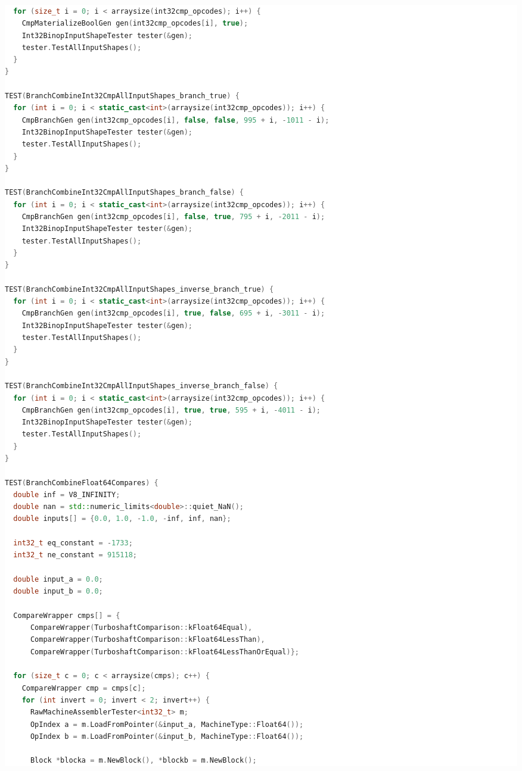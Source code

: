 ```cpp
  for (size_t i = 0; i < arraysize(int32cmp_opcodes); i++) {
    CmpMaterializeBoolGen gen(int32cmp_opcodes[i], true);
    Int32BinopInputShapeTester tester(&gen);
    tester.TestAllInputShapes();
  }
}

TEST(BranchCombineInt32CmpAllInputShapes_branch_true) {
  for (int i = 0; i < static_cast<int>(arraysize(int32cmp_opcodes)); i++) {
    CmpBranchGen gen(int32cmp_opcodes[i], false, false, 995 + i, -1011 - i);
    Int32BinopInputShapeTester tester(&gen);
    tester.TestAllInputShapes();
  }
}

TEST(BranchCombineInt32CmpAllInputShapes_branch_false) {
  for (int i = 0; i < static_cast<int>(arraysize(int32cmp_opcodes)); i++) {
    CmpBranchGen gen(int32cmp_opcodes[i], false, true, 795 + i, -2011 - i);
    Int32BinopInputShapeTester tester(&gen);
    tester.TestAllInputShapes();
  }
}

TEST(BranchCombineInt32CmpAllInputShapes_inverse_branch_true) {
  for (int i = 0; i < static_cast<int>(arraysize(int32cmp_opcodes)); i++) {
    CmpBranchGen gen(int32cmp_opcodes[i], true, false, 695 + i, -3011 - i);
    Int32BinopInputShapeTester tester(&gen);
    tester.TestAllInputShapes();
  }
}

TEST(BranchCombineInt32CmpAllInputShapes_inverse_branch_false) {
  for (int i = 0; i < static_cast<int>(arraysize(int32cmp_opcodes)); i++) {
    CmpBranchGen gen(int32cmp_opcodes[i], true, true, 595 + i, -4011 - i);
    Int32BinopInputShapeTester tester(&gen);
    tester.TestAllInputShapes();
  }
}

TEST(BranchCombineFloat64Compares) {
  double inf = V8_INFINITY;
  double nan = std::numeric_limits<double>::quiet_NaN();
  double inputs[] = {0.0, 1.0, -1.0, -inf, inf, nan};

  int32_t eq_constant = -1733;
  int32_t ne_constant = 915118;

  double input_a = 0.0;
  double input_b = 0.0;

  CompareWrapper cmps[] = {
      CompareWrapper(TurboshaftComparison::kFloat64Equal),
      CompareWrapper(TurboshaftComparison::kFloat64LessThan),
      CompareWrapper(TurboshaftComparison::kFloat64LessThanOrEqual)};

  for (size_t c = 0; c < arraysize(cmps); c++) {
    CompareWrapper cmp = cmps[c];
    for (int invert = 0; invert < 2; invert++) {
      RawMachineAssemblerTester<int32_t> m;
      OpIndex a = m.LoadFromPointer(&input_a, MachineType::Float64());
      OpIndex b = m.LoadFromPointer(&input_b, MachineType::Float64());

      Block *blocka = m.NewBlock(), *blockb = m.NewBlock();
```